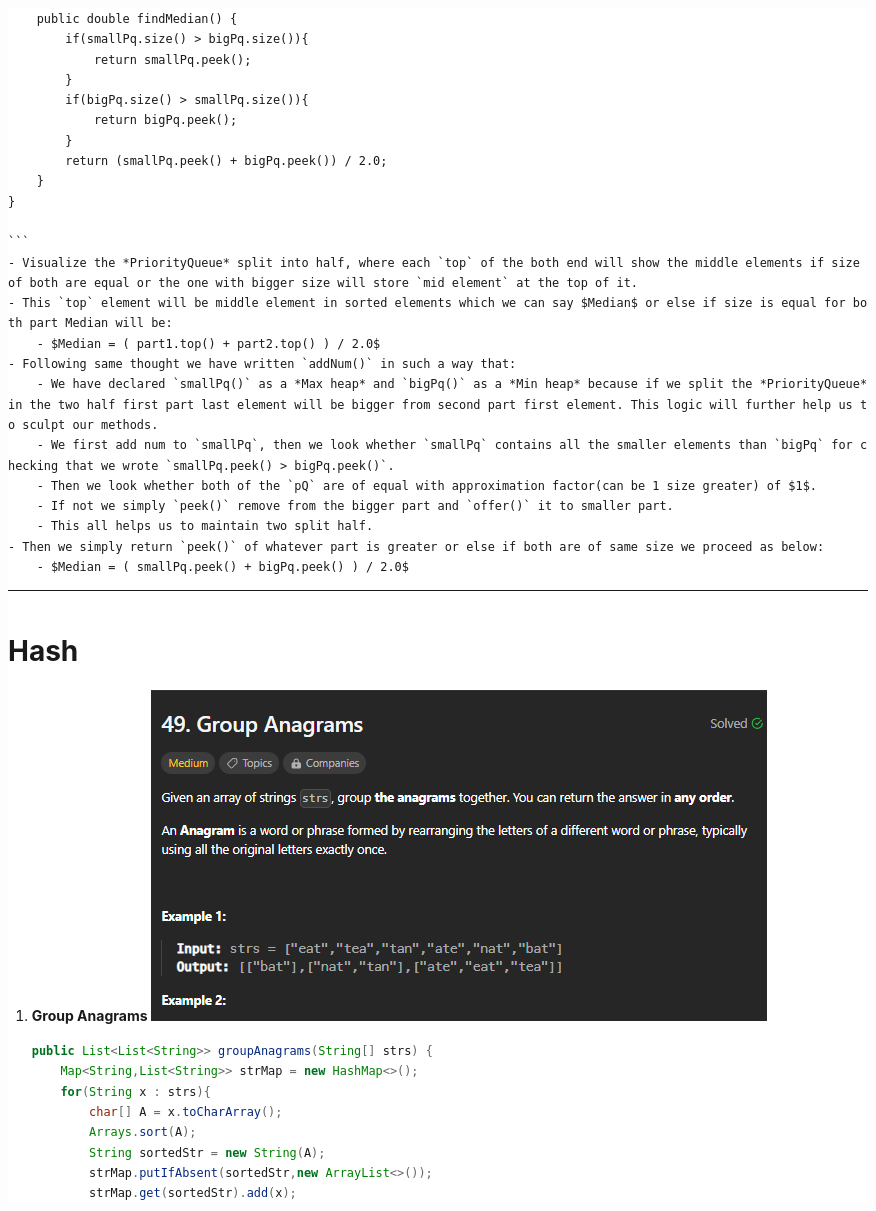         public double findMedian() {
            if(smallPq.size() > bigPq.size()){
                return smallPq.peek();
            }
            if(bigPq.size() > smallPq.size()){
                return bigPq.peek();
            }
            return (smallPq.peek() + bigPq.peek()) / 2.0;
        }
    }

    ```
    - Visualize the *PriorityQueue* split into half, where each `top` of the both end will show the middle elements if size of both are equal or the one with bigger size will store `mid element` at the top of it.
    - This `top` element will be middle element in sorted elements which we can say $Median$ or else if size is equal for both part Median will be:
        - $Median = ( part1.top() + part2.top() ) / 2.0$
    - Following same thought we have written `addNum()` in such a way that:
        - We have declared `smallPq()` as a *Max heap* and `bigPq()` as a *Min heap* because if we split the *PriorityQueue* in the two half first part last element will be bigger from second part first element. This logic will further help us to sculpt our methods.
        - We first add num to `smallPq`, then we look whether `smallPq` contains all the smaller elements than `bigPq` for checking that we wrote `smallPq.peek() > bigPq.peek()`.
        - Then we look whether both of the `pQ` are of equal with approximation factor(can be 1 size greater) of $1$.
        - If not we simply `peek()` remove from the bigger part and `offer()` it to smaller part. 
        - This all helps us to maintain two split half.
    - Then we simply return `peek()` of whatever part is greater or else if both are of same size we proceed as below:
        - $Median = ( smallPq.peek() + bigPq.peek() ) / 2.0$

---
# Hash
1. **Group Anagrams**
![Alt text](image-35.png)
    ```java
    public List<List<String>> groupAnagrams(String[] strs) {
        Map<String,List<String>> strMap = new HashMap<>();
        for(String x : strs){
            char[] A = x.toCharArray();
            Arrays.sort(A);
            String sortedStr = new String(A);
            strMap.putIfAbsent(sortedStr,new ArrayList<>());
            strMap.get(sortedStr).add(x);